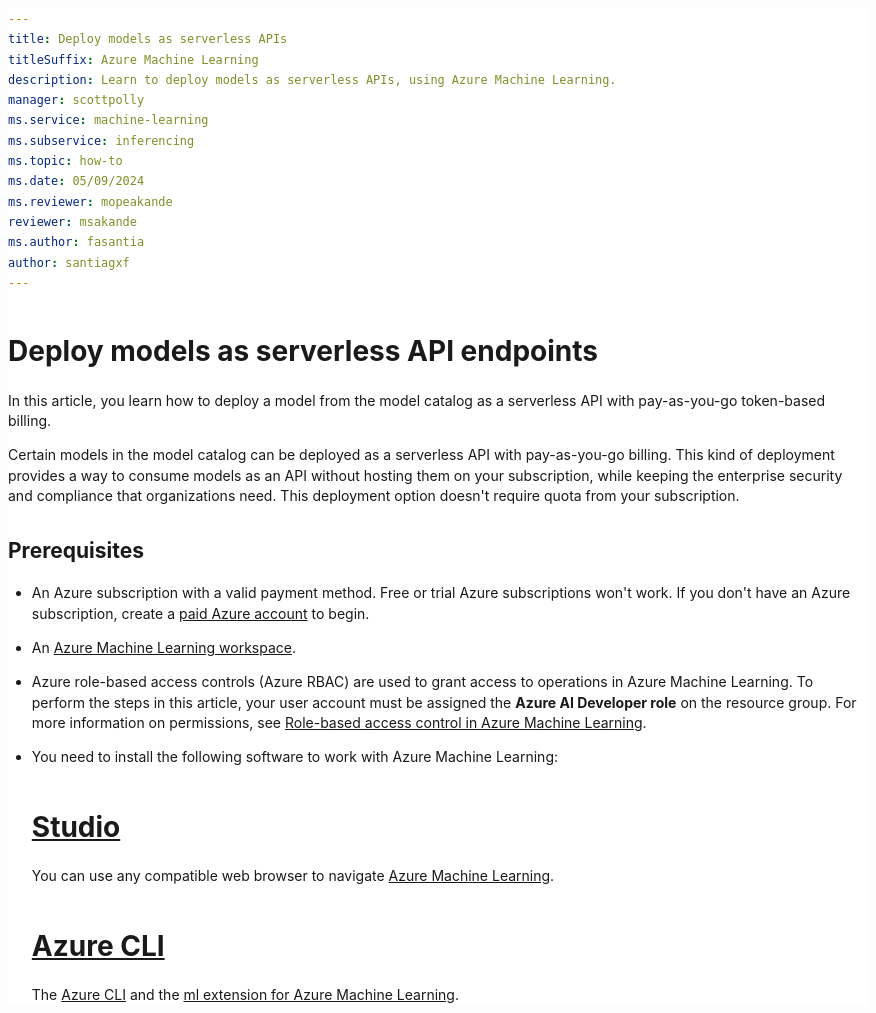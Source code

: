 ```yaml
---
title: Deploy models as serverless APIs
titleSuffix: Azure Machine Learning
description: Learn to deploy models as serverless APIs, using Azure Machine Learning.
manager: scottpolly
ms.service: machine-learning
ms.subservice: inferencing
ms.topic: how-to
ms.date: 05/09/2024
ms.reviewer: mopeakande
reviewer: msakande
ms.author: fasantia
author: santiagxf
---
```


# Deploy models as serverless API endpoints

In this article, you learn how to deploy a model from the model catalog as a serverless API with pay-as-you-go token-based billing.

Certain models in the model catalog can be deployed as a serverless API with pay-as-you-go billing. This kind of deployment provides a way to consume models as an API without hosting them on your subscription, while keeping the enterprise security and compliance that organizations need. This deployment option doesn't require quota from your subscription.

## Prerequisites

- An Azure subscription with a valid payment method. Free or trial Azure subscriptions won't work. If you don't have an Azure subscription, create a [paid Azure account](https://azure.microsoft.com/pricing/purchase-options/pay-as-you-go) to begin.

- An [Azure Machine Learning workspace](quickstart-create-resources.md).

- Azure role-based access controls (Azure RBAC) are used to grant access to operations in Azure Machine Learning. To perform the steps in this article, your user account must be assigned the __Azure AI Developer role__ on the resource group. For more information on permissions, see [Role-based access control in Azure Machine Learning](how-to-assign-roles.md).

- You need to install the following software to work with Azure Machine Learning:

    # [Studio](#tab/azure-studio)

    You can use any compatible web browser to navigate [Azure Machine Learning](https://ml.azure.com).

    # [Azure CLI](#tab/cli)

    The [Azure CLI](/cli/azure/) and the [ml extension for Azure Machine Learning](how-to-configure-cli.md).
